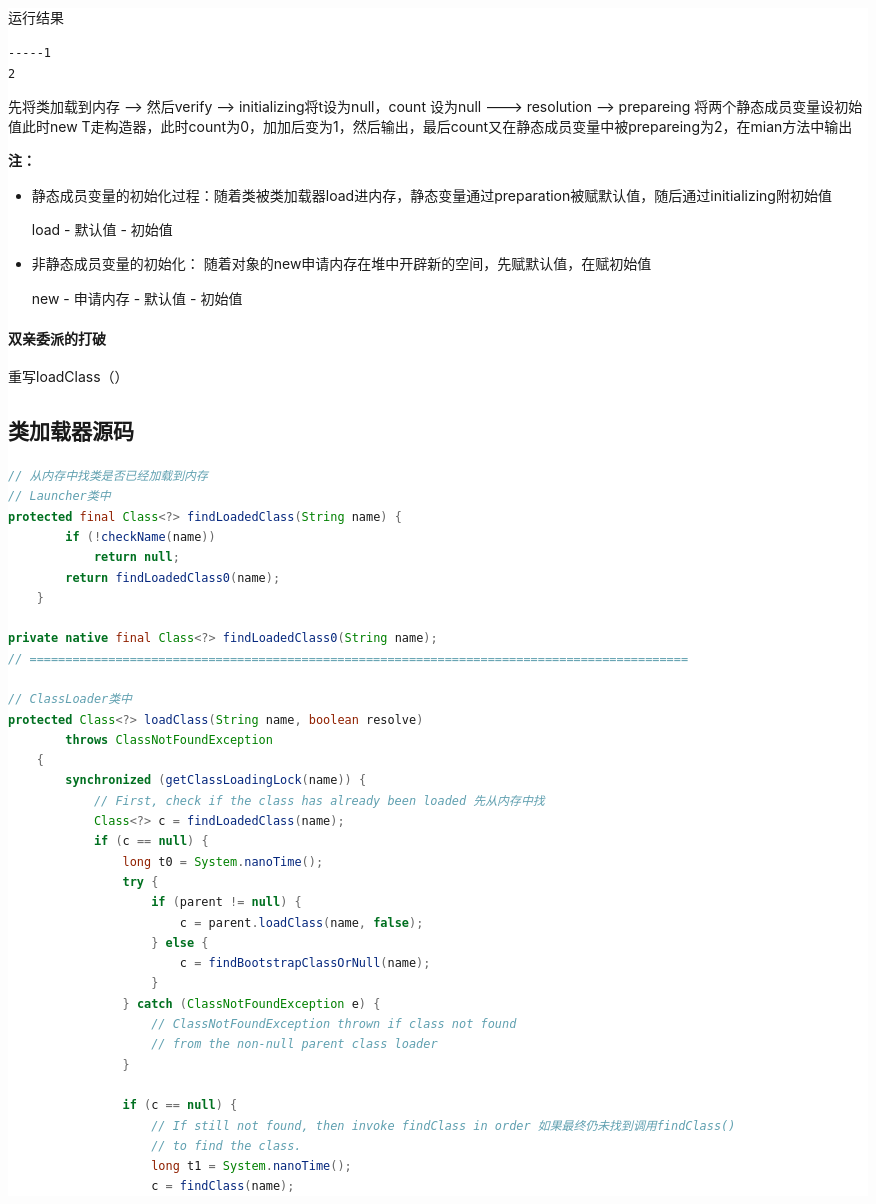 运行结果

```
-----1
2
```

先将类加载到内存 --> 然后verify --> initializing将t设为null，count 设为null --->  resolution  --> prepareing 将两个静态成员变量设初始值此时new T走构造器，此时count为0，加加后变为1，然后输出，最后count又在静态成员变量中被prepareing为2，在mian方法中输出



**注：**

- 静态成员变量的初始化过程：随着类被类加载器load进内存，静态变量通过preparation被赋默认值，随后通过initializing附初始值

  load - 默认值 - 初始值

- 非静态成员变量的初始化：   随着对象的new申请内存在堆中开辟新的空间，先赋默认值，在赋初始值

  new - 申请内存 - 默认值 - 初始值



#### 双亲委派的打破


重写loadClass（）



## 类加载器源码

```java
// 从内存中找类是否已经加载到内存	
// Launcher类中
protected final Class<?> findLoadedClass(String name) {
        if (!checkName(name))
            return null;
        return findLoadedClass0(name);
    }

private native final Class<?> findLoadedClass0(String name);
// ============================================================================================

// ClassLoader类中
protected Class<?> loadClass(String name, boolean resolve)
        throws ClassNotFoundException
    {
        synchronized (getClassLoadingLock(name)) {
            // First, check if the class has already been loaded 先从内存中找
            Class<?> c = findLoadedClass(name);
            if (c == null) {
                long t0 = System.nanoTime();
                try {
                    if (parent != null) {
                        c = parent.loadClass(name, false);
                    } else {
                        c = findBootstrapClassOrNull(name);
                    }
                } catch (ClassNotFoundException e) {
                    // ClassNotFoundException thrown if class not found
                    // from the non-null parent class loader
                }

                if (c == null) {
                    // If still not found, then invoke findClass in order 如果最终仍未找到调用findClass()
                    // to find the class.
                    long t1 = System.nanoTime();
                    c = findClass(name);  

```